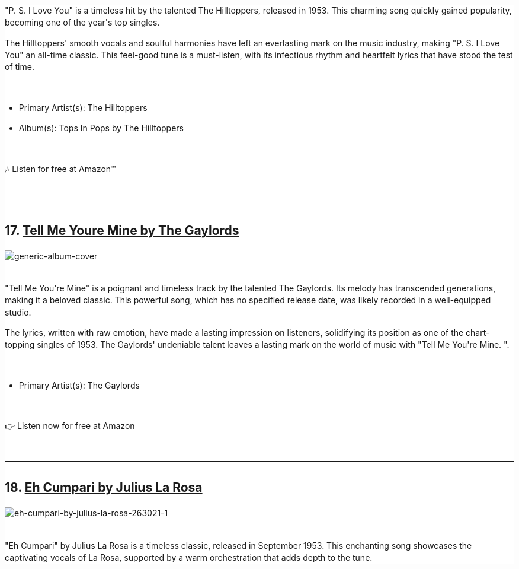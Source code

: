 "P. S. I Love You" is a timeless hit by the talented The Hilltoppers, released in 1953. This charming song quickly gained popularity, becoming one of the year's top singles.

The Hilltoppers' smooth vocals and soulful harmonies have left an everlasting mark on the music industry, making "P. S. I Love You" an all-time classic. This feel-good tune is a must-listen, with its infectious rhythm and heartfelt lyrics that have stood the test of time.

<br>

- Primary Artist(s): The Hilltoppers

- Album(s): Tops In Pops by The Hilltoppers

<br>

[🎶 Listen for free at Amazon™](https://serp.ly/amazonprime)

<br>

<hr>

## 17. [Tell Me Youre Mine by The Gaylords](https://serp.ly/amazon/Tell+Me+Youre+Mine+by%C2%A0The%C2%A0Gaylords?i=digital-music)

<div class="image"><img alt="generic-album-cover" height="540" src="https://imagedelivery.net/vy2bglCGN6hEeWOnSe2c7A/generic-album-cover/h=540,fit=pad,background=black"/></div>

<br>

"Tell Me You're Mine" is a poignant and timeless track by the talented The Gaylords. Its melody has transcended generations, making it a beloved classic. This powerful song, which has no specified release date, was likely recorded in a well-equipped studio.

The lyrics, written with raw emotion, have made a lasting impression on listeners, solidifying its position as one of the chart-topping singles of 1953. The Gaylords' undeniable talent leaves a lasting mark on the world of music with "Tell Me You're Mine. ".

<br>

- Primary Artist(s): The Gaylords

<br>

[👉 Listen now for free at Amazon](https://serp.ly/amazonprime)

<br>

<hr>

## 18. [Eh Cumpari by Julius La Rosa](https://serp.ly/amazon/Eh+Cumpari+by%C2%A0Julius%C2%A0La+Rosa?i=digital-music)

<div class="image"><img alt="eh-cumpari-by-julius-la-rosa-263021-1" height="540" src="https://imagedelivery.net/XRNHhJkVKCwA1q8dBxfEtw/eh-cumpari-by-julius-la-rosa-263021-1/h=540,fit=pad,background=black"/></div>

<br>

"Eh Cumpari" by Julius La Rosa is a timeless classic, released in September 1953. This enchanting song showcases the captivating vocals of La Rosa, supported by a warm orchestration that adds depth to the tune.
